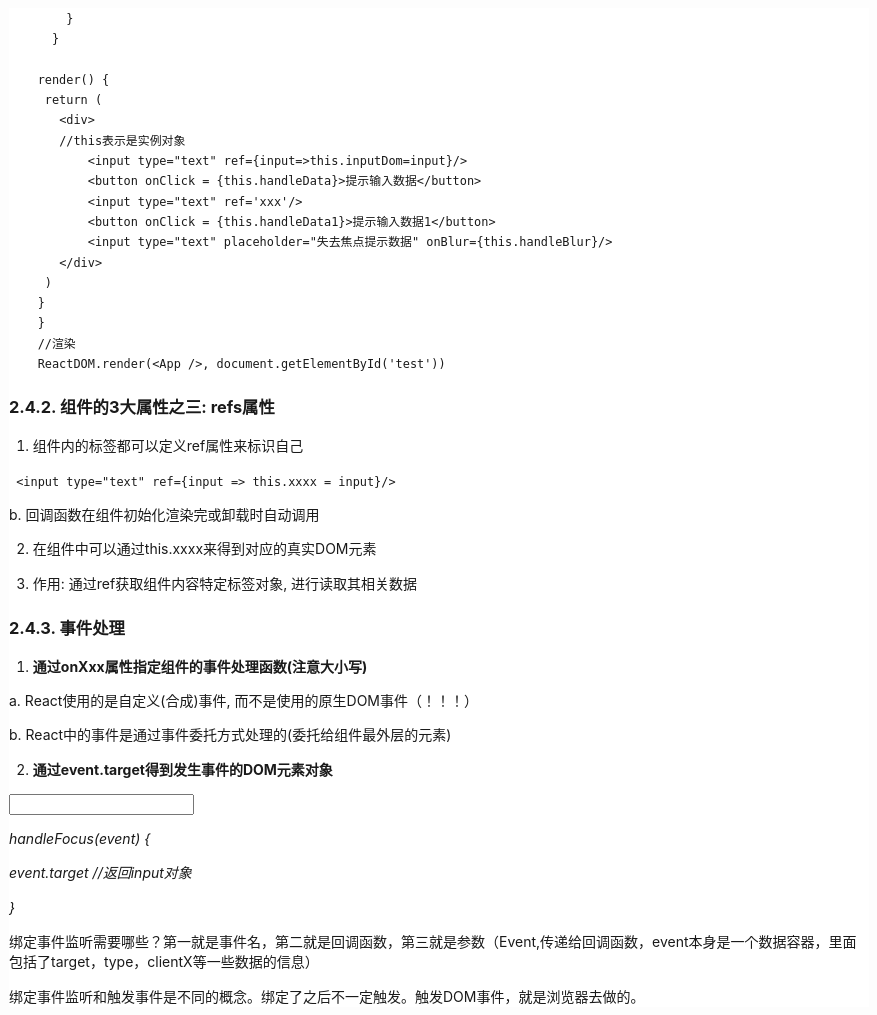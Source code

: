 ```
        }
      }

    render() {
     return (
       <div>
       //this表示是实例对象
           <input type="text" ref={input=>this.inputDom=input}/>
           <button onClick = {this.handleData}>提示输入数据</button>
           <input type="text" ref='xxx'/>
           <button onClick = {this.handleData1}>提示输入数据1</button>
           <input type="text" placeholder="失去焦点提示数据" onBlur={this.handleBlur}/>
       </div>
     )
    }
    }
    //渲染
    ReactDOM.render(<App />, document.getElementById('test'))
```



### **2.4.2. 组件的3大属性之三: refs属性**

1) 组件内的标签都可以定义ref属性来标识自己

```
 <input type="text" ref={input => this.xxxx = input}/>
```

b. 回调函数在组件初始化渲染完或卸载时自动调用

2) 在组件中可以通过this.xxxx来得到对应的真实DOM元素

3) 作用: 通过ref获取组件内容特定标签对象, 进行读取其相关数据

### **2.4.3. 事件处理**

1) **通过onXxx属性指定组件的事件处理函数(注意大小写)**

a. React使用的是自定义(合成)事件, 而不是使用的原生DOM事件（！！！）

b. React中的事件是通过事件委托方式处理的(委托给组件最外层的元素)

2) **通过event.target得到发生事件的DOM元素对象**

*<input onFocus={this.handleClick}/>*

*handleFocus(event) {*

*event.target  //返回input对象*

*}*

绑定事件监听需要哪些？第一就是事件名，第二就是回调函数，第三就是参数（Event,传递给回调函数，event本身是一个数据容器，里面包括了target，type，clientX等一些数据的信息）

绑定事件监听和触发事件是不同的概念。绑定了之后不一定触发。触发DOM事件，就是浏览器去做的。
